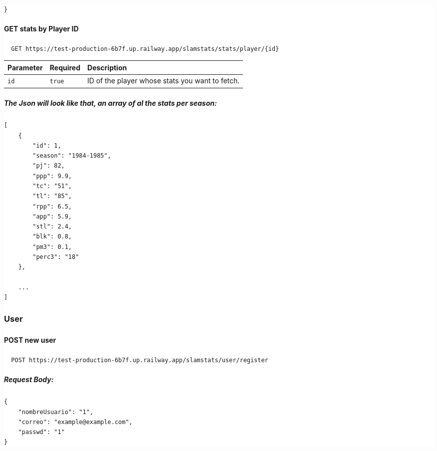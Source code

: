```
}
  ```

#### GET stats by Player ID

```http
  GET https://test-production-6b7f.up.railway.app/slamstats/stats/player/{id}
  ``` 

| Parameter | Required     | Description                   |
| :-------- | :------- | :-------------------------------- |
| `id`      | `true` | ID of the player whose stats you want to fetch.|

##### The Json will look like that, an array of al the stats per season:

```
[   
    {
        "id": 1,
        "season": "1984-1985",
        "pj": 82,
        "ppp": 9.9,
        "tc": "51",
        "tl": "85",
        "rpp": 6.5,
        "app": 5.9,
        "stl": 2.4,
        "blk": 0.8,
        "pm3": 0.1,
        "perc3": "18"
    },

    ...
]
  ```

### User

#### POST new user

```http
  POST https://test-production-6b7f.up.railway.app/slamstats/user/register
  ``` 

##### Request Body:
```
{
    "nombreUsuario": "1",
    "correo": "example@example.com",
    "passwd": "1"
} 
```

